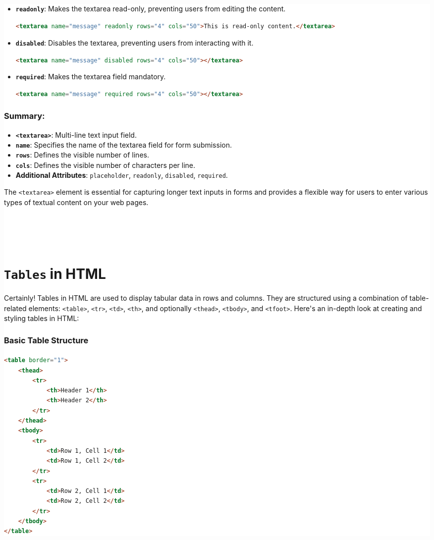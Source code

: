 - **`readonly`**: Makes the textarea read-only, preventing users from editing the content.
  ```html
  <textarea name="message" readonly rows="4" cols="50">This is read-only content.</textarea>
  ```

- **`disabled`**: Disables the textarea, preventing users from interacting with it.
  ```html
  <textarea name="message" disabled rows="4" cols="50"></textarea>
  ```

- **`required`**: Makes the textarea field mandatory.
  ```html
  <textarea name="message" required rows="4" cols="50"></textarea>
  ```

### Summary:

- **`<textarea>`**: Multi-line text input field.
- **`name`**: Specifies the name of the textarea field for form submission.
- **`rows`**: Defines the visible number of lines.
- **`cols`**: Defines the visible number of characters per line.
- **Additional Attributes**: `placeholder`, `readonly`, `disabled`, `required`.

The `<textarea>` element is essential for capturing longer text inputs in forms and provides a flexible way for users to enter various types of textual content on your web pages.

<br/>
<br/>
<br/>

# **`Tables`** in HTML 

Certainly! Tables in HTML are used to display tabular data in rows and columns. They are structured using a combination of table-related elements: `<table>`, `<tr>`, `<td>`, `<th>`, and optionally `<thead>`, `<tbody>`, and `<tfoot>`. Here's an in-depth look at creating and styling tables in HTML:

### Basic Table Structure

```html
<table border="1">
    <thead>
        <tr>
            <th>Header 1</th>
            <th>Header 2</th>
        </tr>
    </thead>
    <tbody>
        <tr>
            <td>Row 1, Cell 1</td>
            <td>Row 1, Cell 2</td>
        </tr>
        <tr>
            <td>Row 2, Cell 1</td>
            <td>Row 2, Cell 2</td>
        </tr>
    </tbody>
</table>
```

